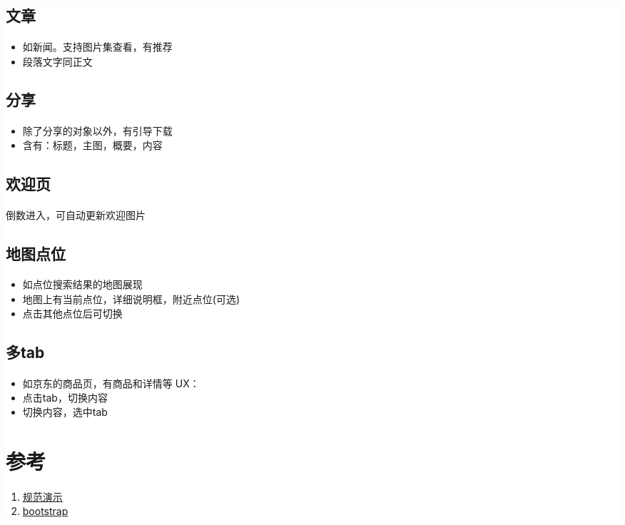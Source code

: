 ## 文章
* 如新闻。支持图片集查看，有推荐
* 段落文字同正文

## 分享
* 除了分享的对象以外，有引导下载
* 含有：标题，主图，概要，内容

## 欢迎页
倒数进入，可自动更新欢迎图片

## 地图点位
* 如点位搜索结果的地图展现
* 地图上有当前点位，详细说明框，附近点位(可选)
* 点击其他点位后可切换

## 多tab
* 如京东的商品页，有商品和详情等
UX：
* 点击tab，切换内容
* 切换内容，选中tab

# 参考
1. [规范演示](http://k.swao.cn/fe/)
1. [bootstrap](http://v2.bootcss.com/base-css.html#buttons)
